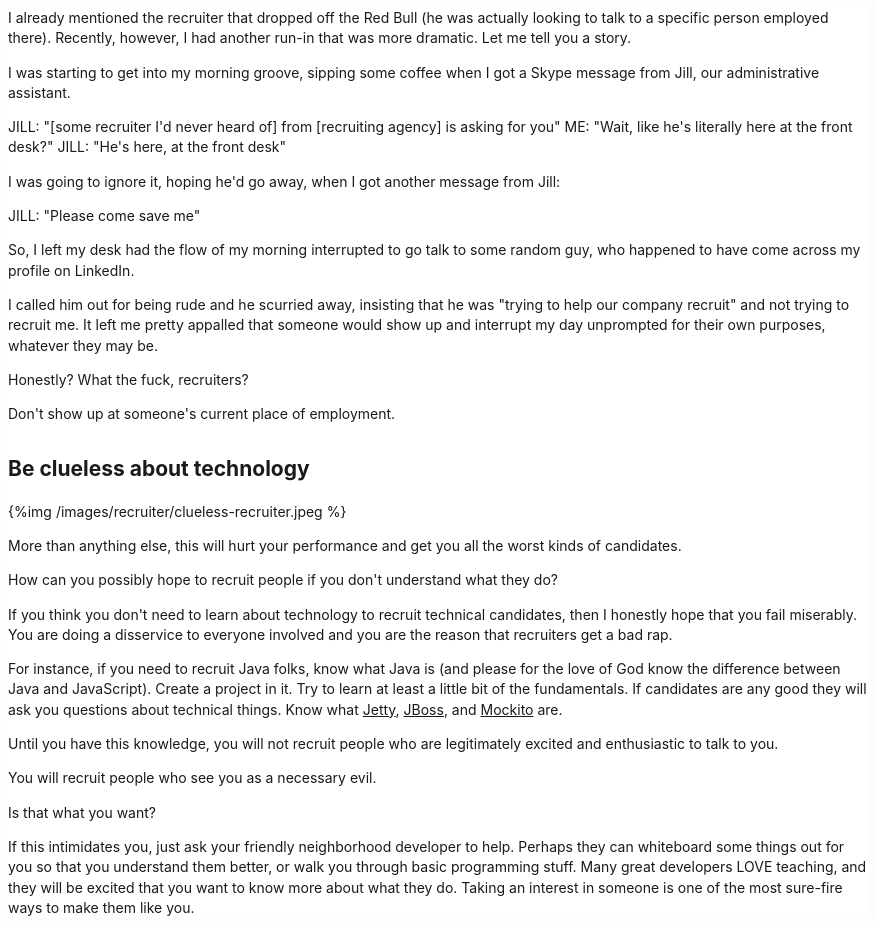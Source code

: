 I already mentioned the recruiter that dropped off the Red Bull (he was actually looking to talk to a specific person employed there).  Recently, however, I had another run-in that was more dramatic.  Let me tell you a story.

I was starting to get into my morning groove, sipping some coffee when I got a Skype message from Jill, our administrative assistant.

JILL: "[some recruiter I'd never heard of] from [recruiting agency] is asking for you"
ME: "Wait, like he's literally here at the front desk?"
JILL: "He's here, at the front desk"

I was going to ignore it, hoping he'd go away, when I got another message from Jill:

JILL: "Please come save me"

So, I left my desk had the flow of my morning interrupted to go talk to some random guy, who happened to have come across my profile on LinkedIn.

I called him out for being rude and he scurried away, insisting that he was "trying to help our company recruit" and not trying to recruit me.  It left me pretty appalled that someone would show up and interrupt my day unprompted for their own purposes, whatever they may be.

Honestly?  What the fuck, recruiters?

Don't show up at someone's current place of employment.

## Be clueless about technology

{%img /images/recruiter/clueless-recruiter.jpeg %}

More than anything else, this will hurt your performance and get you all the worst kinds of candidates.

How can you possibly hope to recruit people if you don't understand what they do?

If you think you don't need to learn about technology to recruit technical candidates, then I honestly hope that you fail miserably.  You are doing a disservice to everyone involved and you are the reason that recruiters get a bad rap.

For instance, if you need to recruit Java folks, know what Java is (and please for the love of God know the difference between Java and JavaScript).  Create a project in it.  Try to learn at least a little bit of the fundamentals.  If candidates are any good they will ask you questions about technical things.  Know what [Jetty](http://www.eclipse.org/jetty/), [JBoss](http://www.jboss.org/jbossas), and [Mockito](https://code.google.com/p/mockito/) are.

Until you have this knowledge, you will not recruit people who are legitimately excited and enthusiastic to talk to you.

You will recruit people who see you as a necessary evil.

Is that what you want?

If this intimidates you, just ask your friendly neighborhood developer to help.  Perhaps they can whiteboard some things out for you so that you understand them better, or walk you through basic programming stuff.  Many great developers LOVE teaching, and they will be excited that you want to know more about what they do.  Taking an interest in someone is one of the most sure-fire ways to make them like you.
	